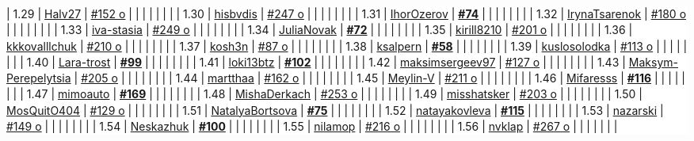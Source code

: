 | 1.29 | [Halv27](https://github.com/kottans/frontend-2022-homeworks/pulls?q=is%3Apr+author%3AHalv27) | [#152 o](https://github.com/kottans/frontend-2022-homeworks/pull/152) |   |   |   |   |   |   |
| 1.30 | [hisbvdis](https://github.com/kottans/frontend-2022-homeworks/pulls?q=is%3Apr+author%3Ahisbvdis) | [#247 o](https://github.com/kottans/frontend-2022-homeworks/pull/247) |   |   |   |   |   |   |
| 1.31 | [IhorOzerov](https://github.com/kottans/frontend-2022-homeworks/pulls?q=is%3Apr+author%3AIhorOzerov) | [**#74**](https://github.com/kottans/frontend-2022-homeworks/pull/74) |   |   |   |   |   |   |
| 1.32 | [IrynaTsarenok](https://github.com/kottans/frontend-2022-homeworks/pulls?q=is%3Apr+author%3AIrynaTsarenok) | [#180 o](https://github.com/kottans/frontend-2022-homeworks/pull/180) |   |   |   |   |   |   |
| 1.33 | [iva-stasia](https://github.com/kottans/frontend-2022-homeworks/pulls?q=is%3Apr+author%3Aiva-stasia) | [#249 o](https://github.com/kottans/frontend-2022-homeworks/pull/249) |   |   |   |   |   |   |
| 1.34 | [JuliaNovak](https://github.com/kottans/frontend-2022-homeworks/pulls?q=is%3Apr+author%3AJuliaNovak) | [**#72**](https://github.com/kottans/frontend-2022-homeworks/pull/72) |   |   |   |   |   |   |
| 1.35 | [kirill8210](https://github.com/kottans/frontend-2022-homeworks/pulls?q=is%3Apr+author%3Akirill8210) | [#201 o](https://github.com/kottans/frontend-2022-homeworks/pull/201) |   |   |   |   |   |   |
| 1.36 | [kkkovalllchuk](https://github.com/kottans/frontend-2022-homeworks/pulls?q=is%3Apr+author%3Akkkovalllchuk) | [#210 o](https://github.com/kottans/frontend-2022-homeworks/pull/210) |   |   |   |   |   |   |
| 1.37 | [kosh3n](https://github.com/kottans/frontend-2022-homeworks/pulls?q=is%3Apr+author%3Akosh3n) | [#87 o](https://github.com/kottans/frontend-2022-homeworks/pull/87) |   |   |   |   |   |   |
| 1.38 | [ksalpern](https://github.com/kottans/frontend-2022-homeworks/pulls?q=is%3Apr+author%3Aksalpern) | [**#58**](https://github.com/kottans/frontend-2022-homeworks/pull/58) |   |   |   |   |   |   |
| 1.39 | [kuslosolodka](https://github.com/kottans/frontend-2022-homeworks/pulls?q=is%3Apr+author%3Akuslosolodka) | [#113 o](https://github.com/kottans/frontend-2022-homeworks/pull/113) |   |   |   |   |   |   |
| 1.40 | [Lara-trost](https://github.com/kottans/frontend-2022-homeworks/pulls?q=is%3Apr+author%3ALara-trost) | [**#99**](https://github.com/kottans/frontend-2022-homeworks/pull/99) |   |   |   |   |   |   |
| 1.41 | [loki13btz](https://github.com/kottans/frontend-2022-homeworks/pulls?q=is%3Apr+author%3Aloki13btz) | [**#102**](https://github.com/kottans/frontend-2022-homeworks/pull/102) |   |   |   |   |   |   |
| 1.42 | [maksimsergeev97](https://github.com/kottans/frontend-2022-homeworks/pulls?q=is%3Apr+author%3Amaksimsergeev97) | [#127 o](https://github.com/kottans/frontend-2022-homeworks/pull/127) |   |   |   |   |   |   |
| 1.43 | [Maksym-Perepelytsia](https://github.com/kottans/frontend-2022-homeworks/pulls?q=is%3Apr+author%3AMaksym-Perepelytsia) | [#205 o](https://github.com/kottans/frontend-2022-homeworks/pull/205) |   |   |   |   |   |   |
| 1.44 | [martthaa](https://github.com/kottans/frontend-2022-homeworks/pulls?q=is%3Apr+author%3Amartthaa) | [#162 o](https://github.com/kottans/frontend-2022-homeworks/pull/162) |   |   |   |   |   |   |
| 1.45 | [Meylin-V](https://github.com/kottans/frontend-2022-homeworks/pulls?q=is%3Apr+author%3AMeylin-V) | [#211 o](https://github.com/kottans/frontend-2022-homeworks/pull/211) |   |   |   |   |   |   |
| 1.46 | [Mifaresss](https://github.com/kottans/frontend-2022-homeworks/pulls?q=is%3Apr+author%3AMifaresss) | [**#116**](https://github.com/kottans/frontend-2022-homeworks/pull/116) |   |   |   |   |   |   |
| 1.47 | [mimoauto](https://github.com/kottans/frontend-2022-homeworks/pulls?q=is%3Apr+author%3Amimoauto) | [**#169**](https://github.com/kottans/frontend-2022-homeworks/pull/169) |   |   |   |   |   |   |
| 1.48 | [MishaDerkach](https://github.com/kottans/frontend-2022-homeworks/pulls?q=is%3Apr+author%3AMishaDerkach) | [#253 o](https://github.com/kottans/frontend-2022-homeworks/pull/253) |   |   |   |   |   |   |
| 1.49 | [misshatsker](https://github.com/kottans/frontend-2022-homeworks/pulls?q=is%3Apr+author%3Amisshatsker) | [#203 o](https://github.com/kottans/frontend-2022-homeworks/pull/203) |   |   |   |   |   |   |
| 1.50 | [MosQuitO404](https://github.com/kottans/frontend-2022-homeworks/pulls?q=is%3Apr+author%3AMosQuitO404) | [#129 o](https://github.com/kottans/frontend-2022-homeworks/pull/129) |   |   |   |   |   |   |
| 1.51 | [NatalyaBortsova](https://github.com/kottans/frontend-2022-homeworks/pulls?q=is%3Apr+author%3ANatalyaBortsova) | [**#75**](https://github.com/kottans/frontend-2022-homeworks/pull/75) |   |   |   |   |   |   |
| 1.52 | [natayakovleva](https://github.com/kottans/frontend-2022-homeworks/pulls?q=is%3Apr+author%3Anatayakovleva) | [**#115**](https://github.com/kottans/frontend-2022-homeworks/pull/115) |   |   |   |   |   |   |
| 1.53 | [nazarski](https://github.com/kottans/frontend-2022-homeworks/pulls?q=is%3Apr+author%3Anazarski) | [#149 o](https://github.com/kottans/frontend-2022-homeworks/pull/149) |   |   |   |   |   |   |
| 1.54 | [Neskazhuk](https://github.com/kottans/frontend-2022-homeworks/pulls?q=is%3Apr+author%3ANeskazhuk) | [**#100**](https://github.com/kottans/frontend-2022-homeworks/pull/100) |   |   |   |   |   |   |
| 1.55 | [nilamop](https://github.com/kottans/frontend-2022-homeworks/pulls?q=is%3Apr+author%3Anilamop) | [#216 o](https://github.com/kottans/frontend-2022-homeworks/pull/216) |   |   |   |   |   |   |
| 1.56 | [nvklap](https://github.com/kottans/frontend-2022-homeworks/pulls?q=is%3Apr+author%3Anvklap) | [#267 o](https://github.com/kottans/frontend-2022-homeworks/pull/267) |   |   |   |   |   |   |
